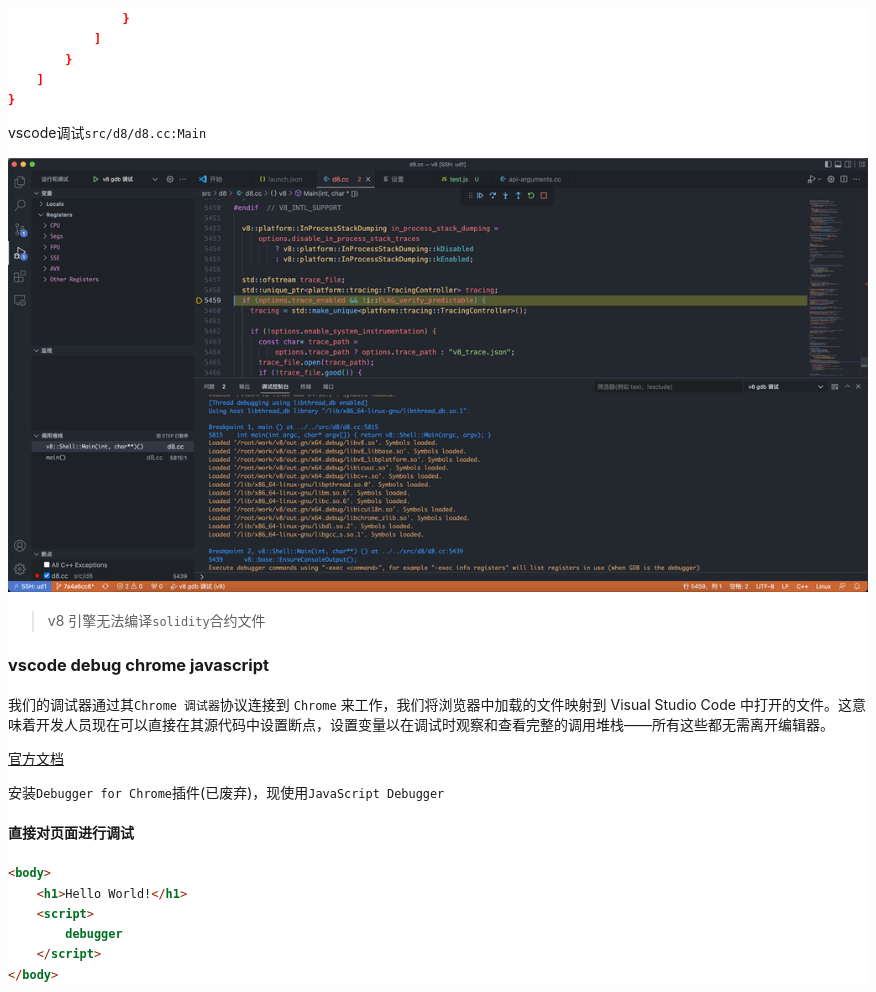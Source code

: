 ```json
                }
            ]
        }
    ]
}
```

vscode调试`src/d8/d8.cc:Main`
<br>
<div align=center>
  <img src="../res/images/v8-debug1.png" width="100%"></img>  
</div>

> v8 引擎无法编译`solidity`合约文件  


### vscode debug chrome javascript 
我们的调试器通过其`Chrome 调试器`协议连接到 `Chrome` 来工作，我们将浏览器中加载的文件映射到 Visual Studio Code 中打开的文件。这意味着开发人员现在可以直接在其源代码中设置断点，设置变量以在调试时观察和查看完整的调用堆栈——所有这些都无需离开编辑器。  

[官方文档](https://code.visualstudio.com/docs/nodejs/browser-debugging)  

安装`Debugger for Chrome`插件(已废弃)，现使用`JavaScript Debugger`  

#### 直接对页面进行调试

```html
<body>
    <h1>Hello World!</h1>
    <script>
        debugger
    </script>
</body>
```

